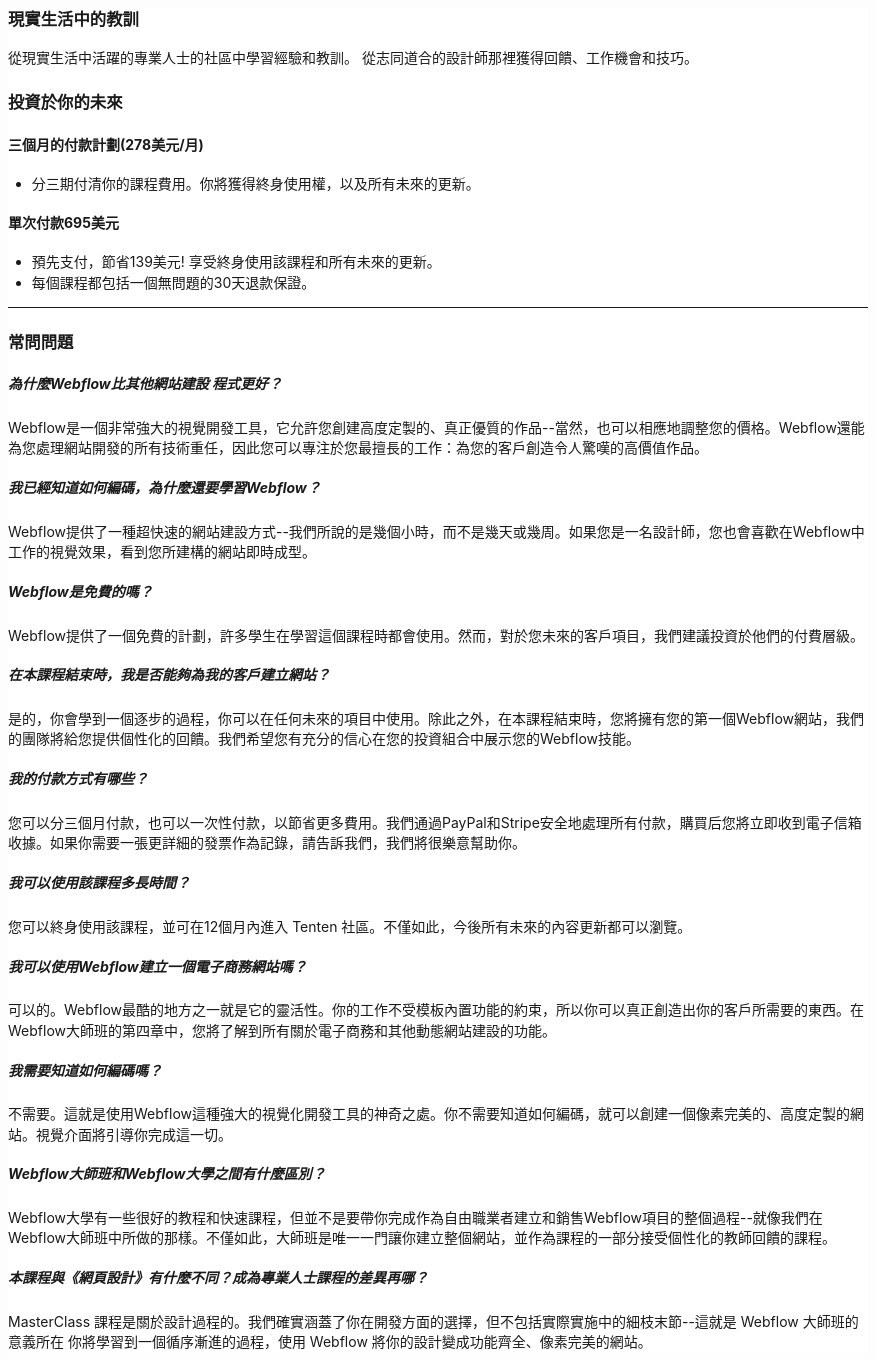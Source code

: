 ### 現實生活中的教訓
從現實生活中活躍的專業人士的社區中學習經驗和教訓。
從志同道合的設計師那裡獲得回饋、工作機會和技巧。

### 投資於你的未來
#### 三個月的付款計劃(278美元/月)
- 分三期付清你的課程費用。你將獲得終身使用權，以及所有未來的更新。

#### 單次付款695美元
- 預先支付，節省139美元! 享受終身使用該課程和所有未來的更新。
- 每個課程都包括一個無問題的30天退款保證。

------ 

### 常問問題

##### 為什麼Webflow比其他網站建設 程式更好？
Webflow是一個非常強大的視覺開發工具，它允許您創建高度定製的、真正優質的作品--當然，也可以相應地調整您的價格。Webflow還能為您處理網站開發的所有技術重任，因此您可以專注於您最擅長的工作：為您的客戶創造令人驚嘆的高價值作品。

##### 我已經知道如何編碼，為什麼還要學習Webflow？
Webflow提供了一種超快速的網站建設方式--我們所說的是幾個小時，而不是幾天或幾周。如果您是一名設計師，您也會喜歡在Webflow中工作的視覺效果，看到您所建構的網站即時成型。

##### Webflow是免費的嗎？
Webflow提供了一個免費的計劃，許多學生在學習這個課程時都會使用。然而，對於您未來的客戶項目，我們建議投資於他們的付費層級。

##### 在本課程結束時，我是否能夠為我的客戶建立網站？
是的，你會學到一個逐步的過程，你可以在任何未來的項目中使用。除此之外，在本課程結束時，您將擁有您的第一個Webflow網站，我們的團隊將給您提供個性化的回饋。我們希望您有充分的信心在您的投資組合中展示您的Webflow技能。

##### 我的付款方式有哪些？
您可以分三個月付款，也可以一次性付款，以節省更多費用。我們通過PayPal和Stripe安全地處理所有付款，購買后您將立即收到電子信箱收據。如果你需要一張更詳細的發票作為記錄，請告訴我們，我們將很樂意幫助你。

##### 我可以使用該課程多長時間？
您可以終身使用該課程，並可在12個月內進入 Tenten 社區。不僅如此，今後所有未來的內容更新都可以瀏覽。

##### 我可以使用Webflow建立一個電子商務網站嗎？
可以的。Webflow最酷的地方之一就是它的靈活性。你的工作不受模板內置功能的約束，所以你可以真正創造出你的客戶所需要的東西。在Webflow大師班的第四章中，您將了解到所有關於電子商務和其他動態網站建設的功能。

##### 我需要知道如何編碼嗎？
不需要。這就是使用Webflow這種強大的視覺化開發工具的神奇之處。你不需要知道如何編碼，就可以創建一個像素完美的、高度定製的網站。視覺介面將引導你完成這一切。

##### Webflow大師班和Webflow大學之間有什麼區別？
Webflow大學有一些很好的教程和快速課程，但並不是要帶你完成作為自由職業者建立和銷售Webflow項目的整個過程--就像我們在Webflow大師班中所做的那樣。不僅如此，大師班是唯一一門讓你建立整個網站，並作為課程的一部分接受個性化的教師回饋的課程。

##### 本課程與《網頁設計》有什麼不同？成為專業人士課程的差異再哪？
MasterClass 課程是關於設計過程的。我們確實涵蓋了你在開發方面的選擇，但不包括實際實施中的細枝末節--這就是 Webflow 大師班的意義所在 你將學習到一個循序漸進的過程，使用 Webflow 將你的設計變成功能齊全、像素完美的網站。
